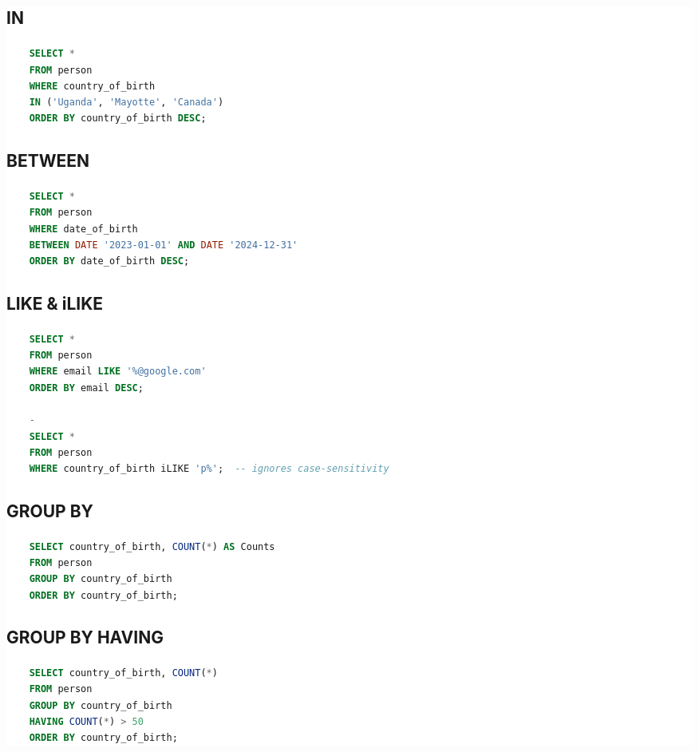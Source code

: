 ## IN

```sql
    SELECT *
    FROM person
    WHERE country_of_birth
    IN ('Uganda', 'Mayotte', 'Canada')
    ORDER BY country_of_birth DESC;
```

## BETWEEN

```sql
    SELECT *
    FROM person
    WHERE date_of_birth
    BETWEEN DATE '2023-01-01' AND DATE '2024-12-31'
    ORDER BY date_of_birth DESC;
```

## LIKE & iLIKE

```sql
    SELECT *
    FROM person
    WHERE email LIKE '%@google.com'
    ORDER BY email DESC;

    -
    SELECT *
    FROM person
    WHERE country_of_birth iLIKE 'p%';  -- ignores case-sensitivity
```

## GROUP BY

```sql
    SELECT country_of_birth, COUNT(*) AS Counts
    FROM person
    GROUP BY country_of_birth
    ORDER BY country_of_birth;
```

## GROUP BY HAVING

```sql
    SELECT country_of_birth, COUNT(*)
    FROM person
    GROUP BY country_of_birth
    HAVING COUNT(*) > 50
    ORDER BY country_of_birth;
```
